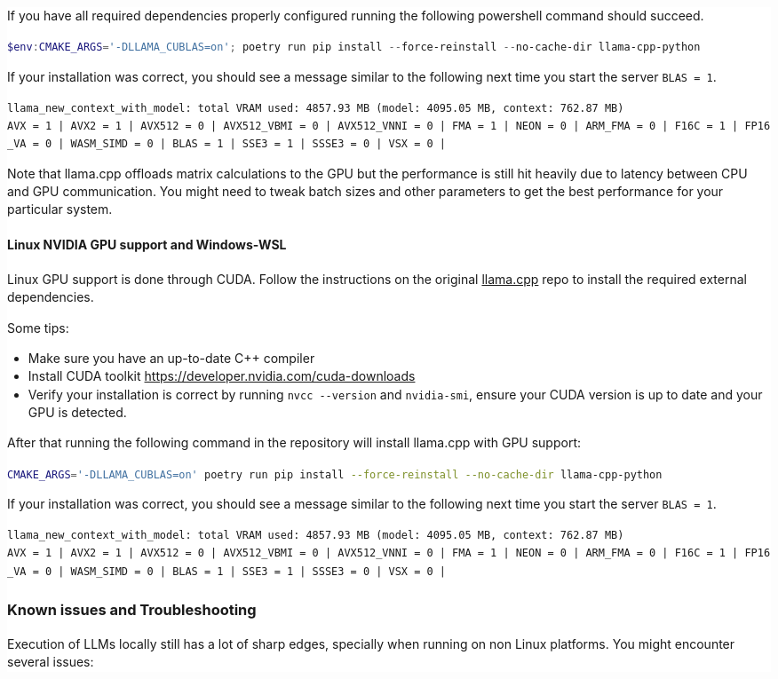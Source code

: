 If you have all required dependencies properly configured running the
following powershell command should succeed.

```powershell
$env:CMAKE_ARGS='-DLLAMA_CUBLAS=on'; poetry run pip install --force-reinstall --no-cache-dir llama-cpp-python
```

If your installation was correct, you should see a message similar to the following next
time you start the server `BLAS = 1`.

```console
llama_new_context_with_model: total VRAM used: 4857.93 MB (model: 4095.05 MB, context: 762.87 MB)
AVX = 1 | AVX2 = 1 | AVX512 = 0 | AVX512_VBMI = 0 | AVX512_VNNI = 0 | FMA = 1 | NEON = 0 | ARM_FMA = 0 | F16C = 1 | FP16_VA = 0 | WASM_SIMD = 0 | BLAS = 1 | SSE3 = 1 | SSSE3 = 0 | VSX = 0 |
```

Note that llama.cpp offloads matrix calculations to the GPU but the performance is
still hit heavily due to latency between CPU and GPU communication. You might need to tweak
batch sizes and other parameters to get the best performance for your particular system.

#### Linux NVIDIA GPU support and Windows-WSL

Linux GPU support is done through CUDA.
Follow the instructions on the original [llama.cpp](https://github.com/ggerganov/llama.cpp) repo to install the required
external
dependencies.

Some tips:

* Make sure you have an up-to-date C++ compiler
* Install CUDA toolkit https://developer.nvidia.com/cuda-downloads
* Verify your installation is correct by running `nvcc --version` and `nvidia-smi`, ensure your CUDA version is up to
  date and your GPU is detected.

After that running the following command in the repository will install llama.cpp with GPU support:

```bash
CMAKE_ARGS='-DLLAMA_CUBLAS=on' poetry run pip install --force-reinstall --no-cache-dir llama-cpp-python
```

If your installation was correct, you should see a message similar to the following next
time you start the server `BLAS = 1`.

```
llama_new_context_with_model: total VRAM used: 4857.93 MB (model: 4095.05 MB, context: 762.87 MB)
AVX = 1 | AVX2 = 1 | AVX512 = 0 | AVX512_VBMI = 0 | AVX512_VNNI = 0 | FMA = 1 | NEON = 0 | ARM_FMA = 0 | F16C = 1 | FP16_VA = 0 | WASM_SIMD = 0 | BLAS = 1 | SSE3 = 1 | SSSE3 = 0 | VSX = 0 |
```

### Known issues and Troubleshooting

Execution of LLMs locally still has a lot of sharp edges, specially when running on non Linux platforms.
You might encounter several issues:
